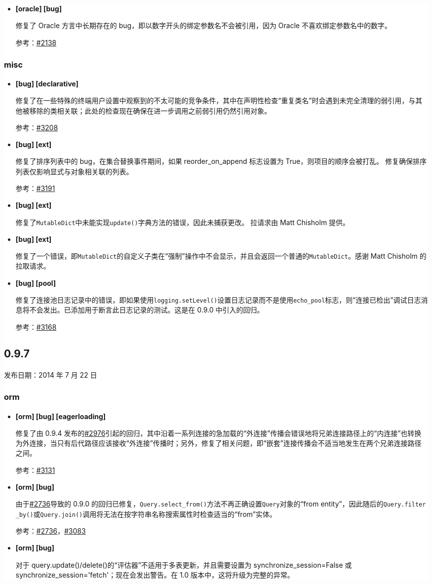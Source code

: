+   **[oracle] [bug]**

    修复了 Oracle 方言中长期存在的 bug，即以数字开头的绑定参数名不会被引用，因为 Oracle 不喜欢绑定参数名中的数字。

    参考：[#2138](https://www.sqlalchemy.org/trac/ticket/2138)

### misc

+   **[bug] [declarative]**

    修复了在一些特殊的终端用户设置中观察到的不太可能的竞争条件，其中在声明性检查“重复类名”时会遇到未完全清理的弱引用，与其他被移除的类相关联；此处的检查现在确保在进一步调用之前弱引用仍然引用对象。

    参考：[#3208](https://www.sqlalchemy.org/trac/ticket/3208)

+   **[bug] [ext]**

    修复了排序列表中的 bug，在集合替换事件期间，如果 reorder_on_append 标志设置为 True，则项目的顺序会被打乱。 修复确保排序列表仅影响显式与对象相关联的列表。

    参考：[#3191](https://www.sqlalchemy.org/trac/ticket/3191)

+   **[bug] [ext]**

    修复了`MutableDict`中未能实现`update()`字典方法的错误，因此未捕获更改。 拉请求由 Matt Chisholm 提供。

+   **[bug] [ext]**

    修复了一个错误，即`MutableDict`的自定义子类在“强制”操作中不会显示，并且会返回一个普通的`MutableDict`。感谢 Matt Chisholm 的拉取请求。

+   **[bug] [pool]**

    修复了连接池日志记录中的错误，即如果使用`logging.setLevel()`设置日志记录而不是使用`echo_pool`标志，则“连接已检出”调试日志消息将不会发出。已添加用于断言此日志记录的测试。这是在 0.9.0 中引入的回归。

    参考：[#3168](https://www.sqlalchemy.org/trac/ticket/3168)

## 0.9.7

发布日期：2014 年 7 月 22 日

### orm

+   **[orm] [bug] [eagerloading]**

    修复了由 0.9.4 发布的[#2976](https://www.sqlalchemy.org/trac/ticket/2976)引起的回归，其中沿着一系列连接的急加载的“外连接”传播会错误地将兄弟连接路径上的“内连接”也转换为外连接，当只有后代路径应该接收“外连接”传播时；另外，修复了相关问题，即“嵌套”连接传播会不适当地发生在两个兄弟连接路径之间。

    参考：[#3131](https://www.sqlalchemy.org/trac/ticket/3131)

+   **[orm] [bug]**

    由于[#2736](https://www.sqlalchemy.org/trac/ticket/2736)导致的 0.9.0 的回归已修复，`Query.select_from()`方法不再正确设置`Query`对象的“from entity”，因此随后的`Query.filter_by()`或`Query.join()`调用将无法在按字符串名称搜索属性时检查适当的“from”实体。

    参考：[#2736](https://www.sqlalchemy.org/trac/ticket/2736)，[#3083](https://www.sqlalchemy.org/trac/ticket/3083)

+   **[orm] [bug]**

    对于 query.update()/delete()的“评估器”不适用于多表更新，并且需要设置为 synchronize_session=False 或 synchronize_session='fetch'；现在会发出警告。在 1.0 版本中，这将升级为完整的异常。
